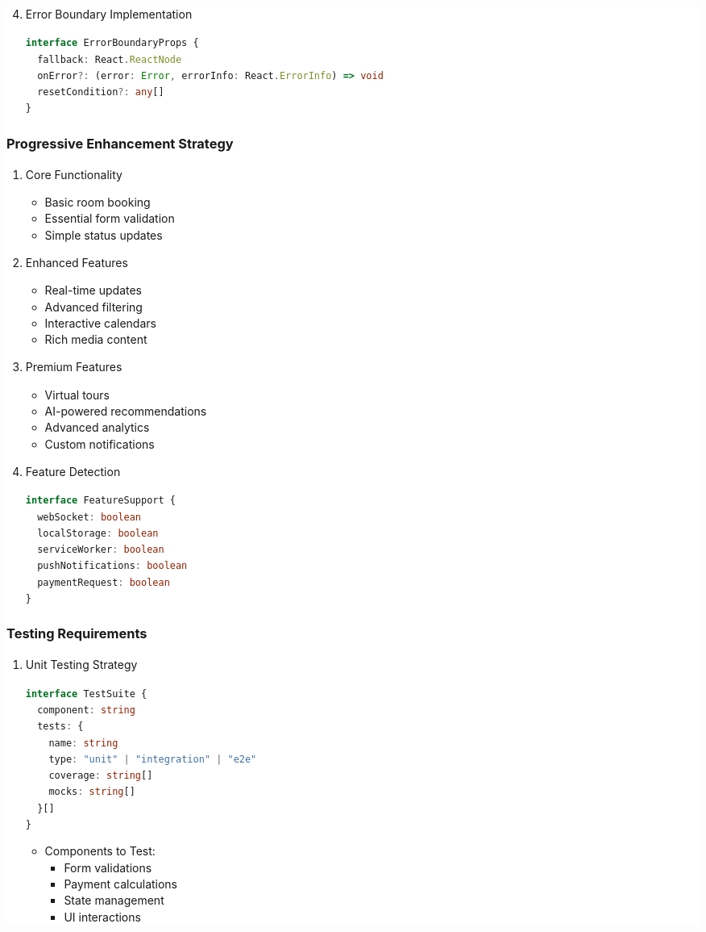 4. Error Boundary Implementation
   ```typescript
   interface ErrorBoundaryProps {
     fallback: React.ReactNode
     onError?: (error: Error, errorInfo: React.ErrorInfo) => void
     resetCondition?: any[]
   }
   ```

### Progressive Enhancement Strategy

1. Core Functionality
   - Basic room booking
   - Essential form validation
   - Simple status updates

2. Enhanced Features
   - Real-time updates
   - Advanced filtering
   - Interactive calendars
   - Rich media content

3. Premium Features
   - Virtual tours
   - AI-powered recommendations
   - Advanced analytics
   - Custom notifications

4. Feature Detection
   ```typescript
   interface FeatureSupport {
     webSocket: boolean
     localStorage: boolean
     serviceWorker: boolean
     pushNotifications: boolean
     paymentRequest: boolean
   }
   ```

### Testing Requirements

1. Unit Testing Strategy
   ```typescript
   interface TestSuite {
     component: string
     tests: {
       name: string
       type: "unit" | "integration" | "e2e"
       coverage: string[]
       mocks: string[]
     }[]
   }
   ```
   - Components to Test:
     - Form validations
     - Payment calculations
     - State management
     - UI interactions
